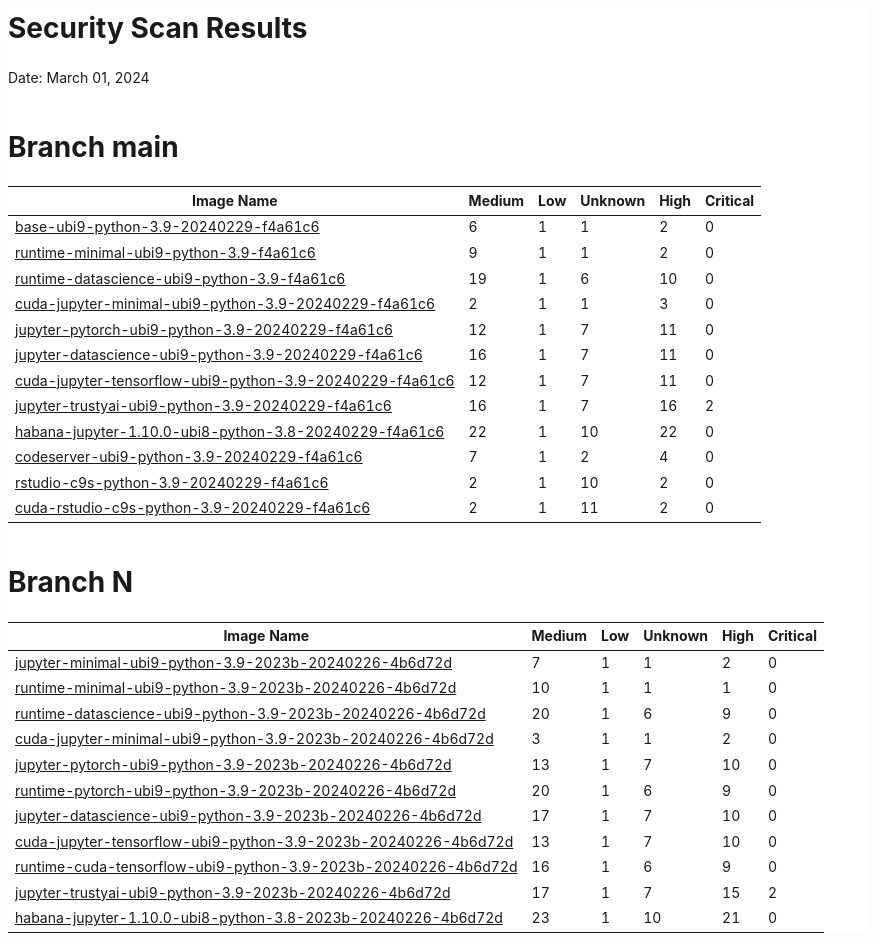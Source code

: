 # Security Scan Results

Date: March 01, 2024

# Branch main

| Image Name | Medium | Low | Unknown | High | Critical |
|------------|-------|-----|---------|------|------|
| [base-ubi9-python-3.9-20240229-f4a61c6](https://quay.io/repository/opendatahub/workbench-images/manifest/sha256:a770471465ef26baf87ab5fe9645709916a8879446ea05efa8dc47f1d0a3fdca?tab=vulnerabilities) | 6 | 1 | 1 | 2 | 0 |
| [runtime-minimal-ubi9-python-3.9-f4a61c6](https://quay.io/repository/opendatahub/workbench-images/manifest/sha256:034d22942d57c7c3d4699d2f5cba0c2654010374aaaddff3f934a2cfc57ddcfb?tab=vulnerabilities) | 9 | 1 | 1 | 2 | 0 |
| [runtime-datascience-ubi9-python-3.9-f4a61c6](https://quay.io/repository/opendatahub/workbench-images/manifest/sha256:132bb08059d204b260ecd8e85f202532869a399ff1bd07a0d08940f551cab74e?tab=vulnerabilities) | 19 | 1 | 6 | 10 | 0 |
| [cuda-jupyter-minimal-ubi9-python-3.9-20240229-f4a61c6](https://quay.io/repository/opendatahub/workbench-images/manifest/sha256:05853b4cb96b5c036b906cecd8a2e09ef1745e5072ba8dc7bd4c138600fb20b0?tab=vulnerabilities) | 2 | 1 | 1 | 3 | 0 |
| [jupyter-pytorch-ubi9-python-3.9-20240229-f4a61c6](https://quay.io/repository/opendatahub/workbench-images/manifest/sha256:58b3ac38fe267b8fb2e87d02544f4f3ca32ac8d374d7a5d0fce0d8db4c02975e?tab=vulnerabilities) | 12 | 1 | 7 | 11 | 0 |
| [jupyter-datascience-ubi9-python-3.9-20240229-f4a61c6](https://quay.io/repository/opendatahub/workbench-images/manifest/sha256:eaebccc54dd273899e2d5a7f69eb9d93493a05b54e3fa890c30c920415af9223?tab=vulnerabilities) | 16 | 1 | 7 | 11 | 0 |
| [cuda-jupyter-tensorflow-ubi9-python-3.9-20240229-f4a61c6](https://quay.io/repository/opendatahub/workbench-images/manifest/sha256:97123b62b5259b6a97dc5f468d1d9cab956bd2818d697ae163c683ec53dfd0b2?tab=vulnerabilities) | 12 | 1 | 7 | 11 | 0 |
| [jupyter-trustyai-ubi9-python-3.9-20240229-f4a61c6](https://quay.io/repository/opendatahub/workbench-images/manifest/sha256:0b6ff6b4c7eb491bbdae434408b6d8e7095b214da6c5c86fbc11c2cbf14b4a99?tab=vulnerabilities) | 16 | 1 | 7 | 16 | 2 |
| [habana-jupyter-1.10.0-ubi8-python-3.8-20240229-f4a61c6](https://quay.io/repository/opendatahub/workbench-images/manifest/sha256:e0f92b633111c3ce9223dcf62d9b2e004f28a05e0fb555a6bca846e3022b1055?tab=vulnerabilities) | 22 | 1 | 10 | 22 | 0 |
| [codeserver-ubi9-python-3.9-20240229-f4a61c6](https://quay.io/repository/opendatahub/workbench-images/manifest/sha256:d5e352b397e5a2234b75383cd48fc9e537bb967e42a70f19671f7e2fc617c2ec?tab=vulnerabilities) | 7 | 1 | 2 | 4 | 0 |
| [rstudio-c9s-python-3.9-20240229-f4a61c6](https://quay.io/repository/opendatahub/workbench-images/manifest/sha256:ab85a245fbb7300b2b878da8c281eb816e570dfbcc59791f0adc393508e92570?tab=vulnerabilities) | 2 | 1 | 10 | 2 | 0 |
| [cuda-rstudio-c9s-python-3.9-20240229-f4a61c6](https://quay.io/repository/opendatahub/workbench-images/manifest/sha256:f6ef056f2bfc5e3b0ece66aa68c9e095bfa7214ea76bc3808fff92624abea142?tab=vulnerabilities) | 2 | 1 | 11 | 2 | 0 |


# Branch N

| Image Name | Medium | Low | Unknown | High | Critical |
|------------|-------|-----|---------|------|------|
| [jupyter-minimal-ubi9-python-3.9-2023b-20240226-4b6d72d](https://quay.io/repository/opendatahub/workbench-images/manifest/sha256:8753d5c0a8d78f9b4cbaa47ef5cd20f2cae07bc43ab51a8be49bd6f69f7b5ef2?tab=vulnerabilities) | 7 | 1 | 1 | 2 | 0 |
| [runtime-minimal-ubi9-python-3.9-2023b-20240226-4b6d72d](https://quay.io/repository/opendatahub/workbench-images/manifest/sha256:5f467e51b596a650ef029c2b5030469bbbdd6233d4f9daf44ed910b1c0ba79b1?tab=vulnerabilities) | 10 | 1 | 1 | 1 | 0 |
| [runtime-datascience-ubi9-python-3.9-2023b-20240226-4b6d72d](https://quay.io/repository/opendatahub/workbench-images/manifest/sha256:0318b282911fc465f20855e00f31f675bac4a1e69a6d58e9b3ba6a99eb24228d?tab=vulnerabilities) | 20 | 1 | 6 | 9 | 0 |
| [cuda-jupyter-minimal-ubi9-python-3.9-2023b-20240226-4b6d72d](https://quay.io/repository/opendatahub/workbench-images/manifest/sha256:a7b1f17b538c7ebb4568dc4e9ef2c6b7579424c705301cd9367f4087310b3fd9?tab=vulnerabilities) | 3 | 1 | 1 | 2 | 0 |
| [jupyter-pytorch-ubi9-python-3.9-2023b-20240226-4b6d72d](https://quay.io/repository/opendatahub/workbench-images/manifest/sha256:c908414b5b797832df8d6b6d5a317928dc96025b304caa8b7bad037b8cc485ff?tab=vulnerabilities) | 13 | 1 | 7 | 10 | 0 |
| [runtime-pytorch-ubi9-python-3.9-2023b-20240226-4b6d72d](https://quay.io/repository/opendatahub/workbench-images/manifest/sha256:e27d51189ddb4ff4e700ce5f650387f8f820457a286a4db0e7e238f7d1944972?tab=vulnerabilities) | 20 | 1 | 6 | 9 | 0 |
| [jupyter-datascience-ubi9-python-3.9-2023b-20240226-4b6d72d](https://quay.io/repository/opendatahub/workbench-images/manifest/sha256:7156afef763f564aa9298cad25778375e2c9f08c481618630afa070791b6d5d7?tab=vulnerabilities) | 17 | 1 | 7 | 10 | 0 |
| [cuda-jupyter-tensorflow-ubi9-python-3.9-2023b-20240226-4b6d72d](https://quay.io/repository/opendatahub/workbench-images/manifest/sha256:20da0835d9200e7a289901af2f7acea15fc42dca82580821f694343e12833b7f?tab=vulnerabilities) | 13 | 1 | 7 | 10 | 0 |
| [runtime-cuda-tensorflow-ubi9-python-3.9-2023b-20240226-4b6d72d](https://quay.io/repository/opendatahub/workbench-images/manifest/sha256:053f027a86b26416497344a4dd13bfa397ca9ab0ac88acf6be08e3ad42760b57?tab=vulnerabilities) | 16 | 1 | 6 | 9 | 0 |
| [jupyter-trustyai-ubi9-python-3.9-2023b-20240226-4b6d72d](https://quay.io/repository/opendatahub/workbench-images/manifest/sha256:c26a0eada111228f8bb33d23c9f7f3f89518e046cbf43262b0865f25a0a2de99?tab=vulnerabilities) | 17 | 1 | 7 | 15 | 2 |
| [habana-jupyter-1.10.0-ubi8-python-3.8-2023b-20240226-4b6d72d](https://quay.io/repository/opendatahub/workbench-images/manifest/sha256:86440aec985dff32601cd9c20b70dc4b743b7995cb5920ed1b59b23522aaa58a?tab=vulnerabilities) | 23 | 1 | 10 | 21 | 0 |
